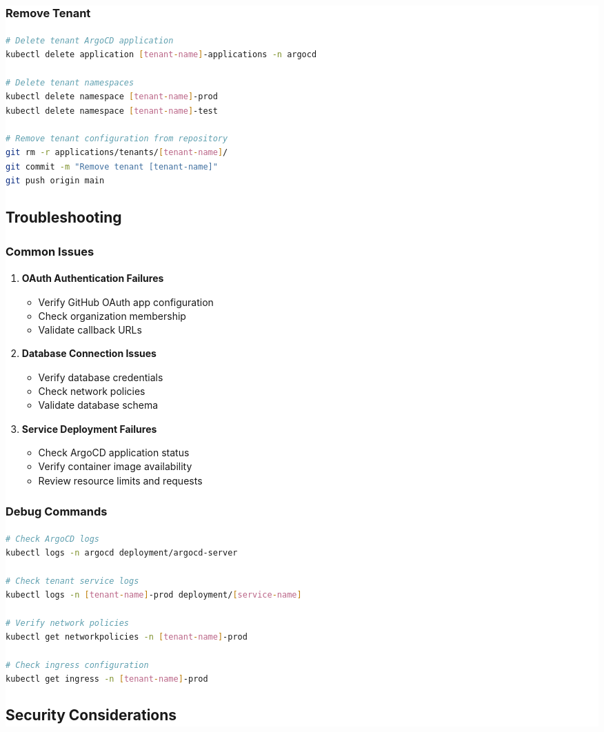 ### Remove Tenant

```bash
# Delete tenant ArgoCD application
kubectl delete application [tenant-name]-applications -n argocd

# Delete tenant namespaces
kubectl delete namespace [tenant-name]-prod
kubectl delete namespace [tenant-name]-test

# Remove tenant configuration from repository
git rm -r applications/tenants/[tenant-name]/
git commit -m "Remove tenant [tenant-name]"
git push origin main
```

## Troubleshooting

### Common Issues

1. **OAuth Authentication Failures**

   - Verify GitHub OAuth app configuration
   - Check organization membership
   - Validate callback URLs

2. **Database Connection Issues**

   - Verify database credentials
   - Check network policies
   - Validate database schema

3. **Service Deployment Failures**
   - Check ArgoCD application status
   - Verify container image availability
   - Review resource limits and requests

### Debug Commands

```bash
# Check ArgoCD logs
kubectl logs -n argocd deployment/argocd-server

# Check tenant service logs
kubectl logs -n [tenant-name]-prod deployment/[service-name]

# Verify network policies
kubectl get networkpolicies -n [tenant-name]-prod

# Check ingress configuration
kubectl get ingress -n [tenant-name]-prod
```

## Security Considerations
